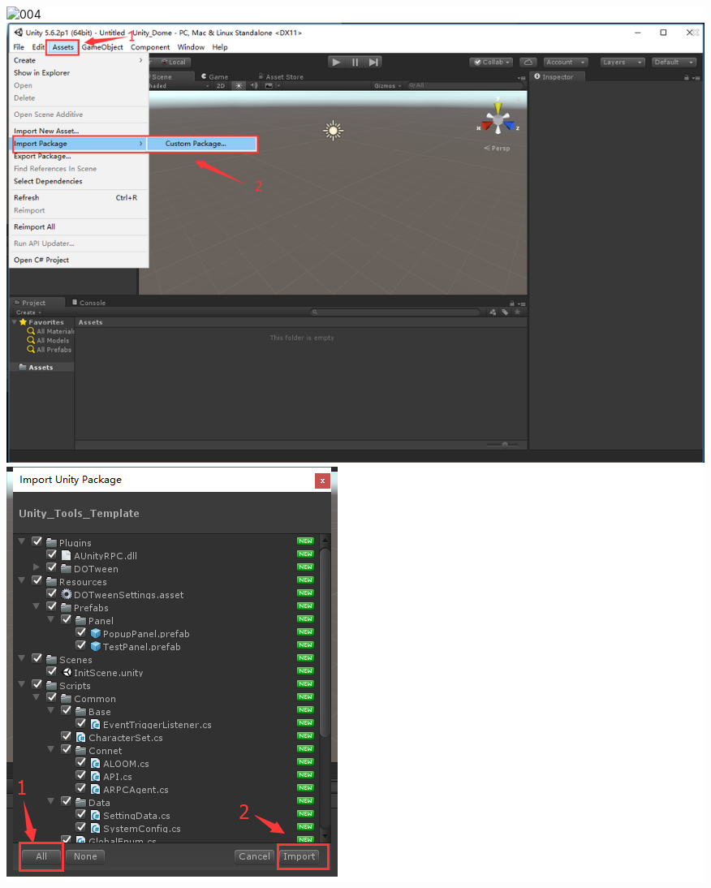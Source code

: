   ![004](http://ganweisoft.net:8092/js/ueditor/themes/default/images/spacer.gif)![004.PNG](./image/1513910642360907.png)![005.png](./image/1513910659930562.png)
